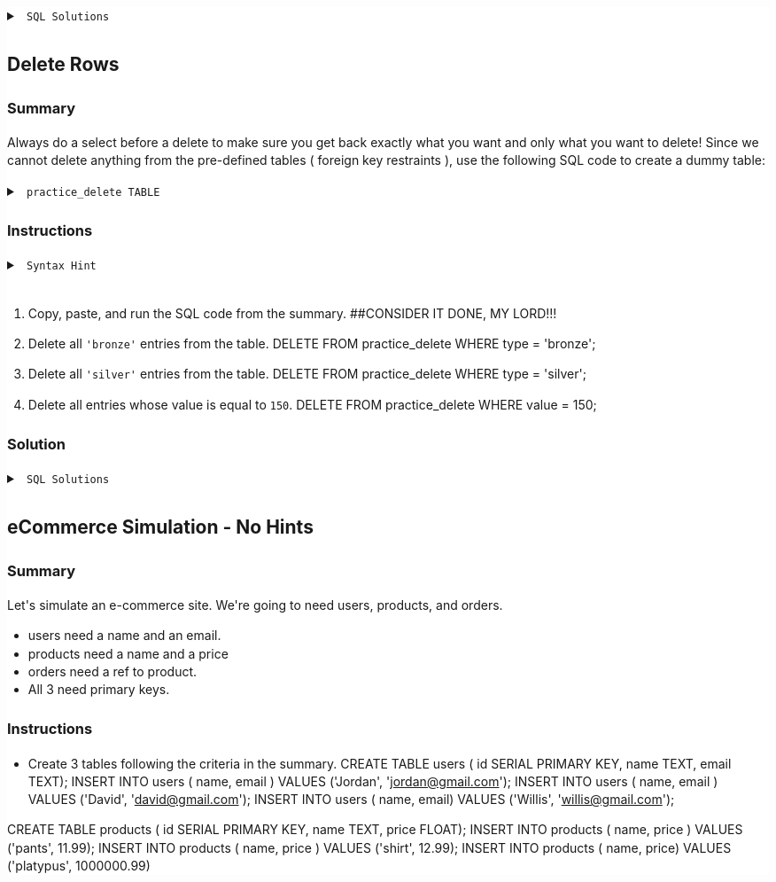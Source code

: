<details><summary> <code> SQL Solutions </code> </summary></details>

## Delete Rows

### Summary

Always do a select before a delete to make sure you get back exactly what you want and only what you want to delete! Since we cannot delete anything from the pre-defined tables ( foreign key restraints ), use the following SQL code to create a dummy table:

<details><summary> <code> practice_delete TABLE </code> </summary></details>

### Instructions

<details><summary> <code> Syntax Hint </code> </summary></details>

<br />

1. Copy, paste, and run the SQL code from the summary.
##CONSIDER IT DONE, MY LORD!!!
2. Delete all `'bronze'` entries from the table.
DELETE FROM practice_delete WHERE type = 'bronze';

3. Delete all `'silver'` entries from the table.
DELETE FROM practice_delete WHERE type = 'silver';

4. Delete all entries whose value is equal to `150`.
DELETE FROM practice_delete WHERE value = 150;

### Solution

<details><summary> <code> SQL Solutions </code> </summary></details>


## eCommerce Simulation - No Hints

### Summary

Let's simulate an e-commerce site. We're going to need users, products, and orders.

* users need a name and an email.
* products need a name and a price
* orders need a ref to product.
* All 3 need primary keys.

### Instructions

* Create 3 tables following the criteria in the summary.
CREATE TABLE users ( id SERIAL PRIMARY KEY, name TEXT, email TEXT);
INSERT INTO users ( name, email ) VALUES ('Jordan', 'jordan@gmail.com');
INSERT INTO users ( name, email ) VALUES ('David', 'david@gmail.com');
INSERT INTO users ( name, email) VALUES ('Willis', 'willis@gmail.com');

CREATE TABLE products ( id SERIAL PRIMARY KEY, name TEXT, price FLOAT);
INSERT INTO products ( name, price ) VALUES ('pants', 11.99);
INSERT INTO products ( name, price ) VALUES ('shirt', 12.99);
INSERT INTO products ( name, price) VALUES ('platypus', 1000000.99)
